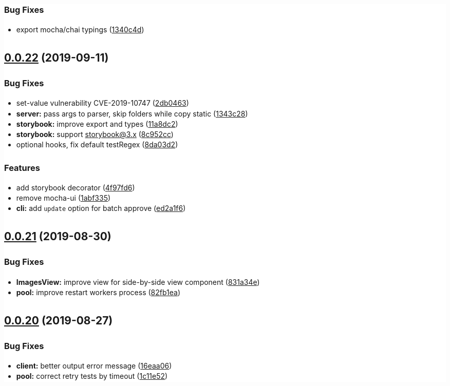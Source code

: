 ### Bug Fixes

- export mocha/chai typings ([1340c4d](https://github.com/wKich/creevey/commit/1340c4db4603bd897053c42507398d6b5ab7eb88))

## [0.0.22](https://github.com/wKich/creevey/compare/v0.0.21...v0.0.22) (2019-09-11)

### Bug Fixes

- set-value vulnerability CVE-2019-10747 ([2db0463](https://github.com/wKich/creevey/commit/2db0463538b10f2d09674c8ed7a4e8078fabec37))
- **server:** pass args to parser, skip folders while copy static ([1343c28](https://github.com/wKich/creevey/commit/1343c28b5694a43d99f52086ffffed5c51cace9c))
- **storybook:** improve export and types ([11a8dc2](https://github.com/wKich/creevey/commit/11a8dc2b7ff28a2d5ab46845a5885a9d467419e1))
- **storybook:** support storybook@3.x ([8c952cc](https://github.com/wKich/creevey/commit/8c952cc43abb9d490c2436ad6433d322feb58d62))
- optional hooks, fix default testRegex ([8da03d2](https://github.com/wKich/creevey/commit/8da03d211adb6a8902f48e884dd414f03296e53e))

### Features

- add storybook decorator ([4f97fd6](https://github.com/wKich/creevey/commit/4f97fd6a5e12e1a06836337299aece8ef0890dcd))
- remove mocha-ui ([1abf335](https://github.com/wKich/creevey/commit/1abf3352e15bd1fb777ff7ac35a8d00b87969c4a))
- **cli:** add `update` option for batch approve ([ed2a1f6](https://github.com/wKich/creevey/commit/ed2a1f61430a8befdddb148b426601e39b90540a))

## [0.0.21](https://github.com/wKich/creevey/compare/v0.0.20...v0.0.21) (2019-08-30)

### Bug Fixes

- **ImagesView:** improve view for side-by-side view component ([831a34e](https://github.com/wKich/creevey/commit/831a34ec024c991f96d45c831b082d765a3d6dc0))
- **pool:** improve restart workers process ([82fb1ea](https://github.com/wKich/creevey/commit/82fb1eaf30f2d7a729559595a07e047a87265dba))

## [0.0.20](https://github.com/wKich/creevey/compare/v0.0.19...v0.0.20) (2019-08-27)

### Bug Fixes

- **client:** better output error message ([16eaa06](https://github.com/wKich/creevey/commit/16eaa06fdb1f1deb76d1dfa60fc55cc756eb85a3))
- **pool:** correct retry tests by timeout ([1c11e52](https://github.com/wKich/creevey/commit/1c11e528d379b4f05330cb438e5ff58d5762f917))
